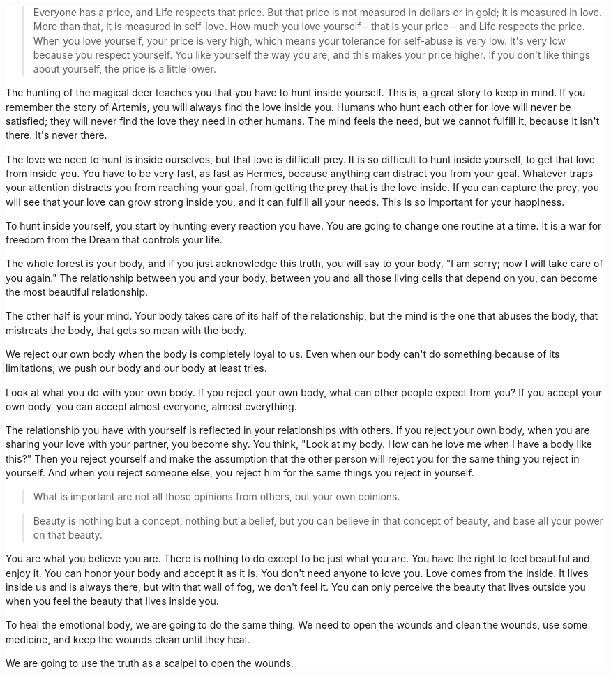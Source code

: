 > Everyone has a price, and Life respects that price. But that price is not measured in dollars or in gold; it is measured in love. More than that, it is measured in self-love. How much you love yourself – that is your price – and Life respects the price. When you love yourself, your price is very high, which means your tolerance for self-abuse is very low. It's very low because you respect yourself. You like yourself the way you are, and this makes your price higher. If you don't like things about yourself, the price is a little lower.

The hunting of the magical deer teaches you that you have to hunt inside yourself. This is, a great story to keep in mind. If you remember the story of Artemis, you will always find the love inside you. Humans who hunt each other for love will never be satisfied; they will never find the love they need in other humans. The mind feels the need, but we cannot fulfill it, because it isn't there. It's never there.

The love we need to hunt is inside ourselves, but that love is difficult prey. It is so difficult to hunt inside yourself, to get that love from inside you. You have to be very fast, as fast as Hermes, because anything can distract you from your goal. Whatever traps your attention distracts you from reaching your goal, from getting the prey that is the love inside. If you can capture the prey, you will see that your love can grow strong inside you, and it can fulfill all your needs. This is so important for your happiness.

To hunt inside yourself, you start by hunting every reaction you have. You are going to change one routine at a time. It is a war for freedom from the Dream that controls your life.

The whole forest is your body, and if you just acknowledge this truth, you will say to your body, "I am sorry; now I will take care of you again." The relationship between you and your body, between you and all those living cells that depend on you, can become the most beautiful relationship.

The other half is your mind. Your body takes care of its half of the relationship, but the mind is the one that abuses the body, that mistreats the body, that gets so mean with the body.

We reject our own body when the body is completely loyal to us. Even when our body can't do something because of its limitations, we push our body and our body at least tries.

Look at what you do with your own body. If you reject your own body, what can other people expect from you? If you accept your own body, you can accept almost everyone, almost everything.

The relationship you have with yourself is reflected in your relationships with others. If you reject your own body, when you are sharing your love with your partner, you become shy. You think, "Look at my body. How can he love me when I have a body like this?" Then you reject yourself and make the assumption that the other person will reject you for the same thing you reject in yourself. And when you reject someone else, you reject him for the same things you reject in yourself.

> What is important are not all those opinions from others, but your own opinions.

> Beauty is nothing but a concept, nothing but a belief, but you can believe in that concept of beauty, and base all your power on that beauty.

You are what you believe you are. There is nothing to do except to be just what you are. You have the right to feel beautiful and enjoy it. You can honor your body and accept it as it is. You don't need anyone to love you. Love comes from the inside. It lives inside us and is always there, but with that wall of fog, we don't feel it. You can only perceive the beauty that lives outside you when you feel the beauty that lives inside you.

To heal the emotional body, we are going to do the same thing. We need to open the wounds and clean the wounds, use some medicine, and keep the wounds clean until they heal.

We are going to use the truth as a scalpel to open the wounds.
